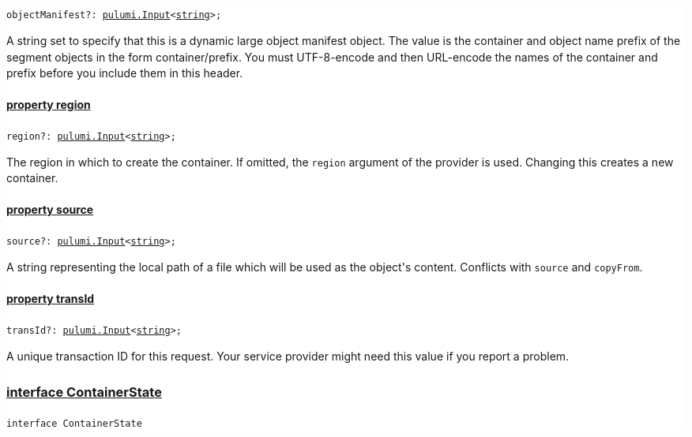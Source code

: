 <pre class="highlight"><code><span class='kd'></span>objectManifest?: <a href='/docs/reference/pkg/nodejs/pulumi/pulumi/#Input'>pulumi.Input</a>&lt;<span class='kd'><a href='https://developer.mozilla.org/en-US/docs/Web/JavaScript/Reference/Global_Objects/String'>string</a></span>&gt;;</code></pre>

A string set to specify that this is a dynamic large
object manifest object. The value is the container and object name prefix of the
segment objects in the form container/prefix. You must UTF-8-encode and then
URL-encode the names of the container and prefix before you include them in this
header.

<h4 class="pdoc-member-header" id="ContainerObjectState-region">
<a class="pdoc-child-name" href="https://github.com/pulumi/pulumi-openstack/blob/32adc84e27af2e02d698654065bdf927fce1bb79/sdk/nodejs/objectstorage/containerObject.ts#L369">property <b>region</b></a>
</h4>

<pre class="highlight"><code><span class='kd'></span>region?: <a href='/docs/reference/pkg/nodejs/pulumi/pulumi/#Input'>pulumi.Input</a>&lt;<span class='kd'><a href='https://developer.mozilla.org/en-US/docs/Web/JavaScript/Reference/Global_Objects/String'>string</a></span>&gt;;</code></pre>

The region in which to create the container. If
omitted, the `region` argument of the provider is used. Changing this
creates a new container.

<h4 class="pdoc-member-header" id="ContainerObjectState-source">
<a class="pdoc-child-name" href="https://github.com/pulumi/pulumi-openstack/blob/32adc84e27af2e02d698654065bdf927fce1bb79/sdk/nodejs/objectstorage/containerObject.ts#L374">property <b>source</b></a>
</h4>

<pre class="highlight"><code><span class='kd'></span>source?: <a href='/docs/reference/pkg/nodejs/pulumi/pulumi/#Input'>pulumi.Input</a>&lt;<span class='kd'><a href='https://developer.mozilla.org/en-US/docs/Web/JavaScript/Reference/Global_Objects/String'>string</a></span>&gt;;</code></pre>

A string representing the local path of a file which will be used
as the object's content. Conflicts with `source` and `copyFrom`.

<h4 class="pdoc-member-header" id="ContainerObjectState-transId">
<a class="pdoc-child-name" href="https://github.com/pulumi/pulumi-openstack/blob/32adc84e27af2e02d698654065bdf927fce1bb79/sdk/nodejs/objectstorage/containerObject.ts#L379">property <b>transId</b></a>
</h4>

<pre class="highlight"><code><span class='kd'></span>transId?: <a href='/docs/reference/pkg/nodejs/pulumi/pulumi/#Input'>pulumi.Input</a>&lt;<span class='kd'><a href='https://developer.mozilla.org/en-US/docs/Web/JavaScript/Reference/Global_Objects/String'>string</a></span>&gt;;</code></pre>

A unique transaction ID for this request. Your service provider might
need this value if you report a problem.

<h3 class="pdoc-module-header" id="ContainerState" data-link-title="ContainerState">
    <a href="https://github.com/pulumi/pulumi-openstack/blob/32adc84e27af2e02d698654065bdf927fce1bb79/sdk/nodejs/objectstorage/container.ts#L161">
        interface <strong>ContainerState</strong>
    </a>
</h3>

<pre class="highlight"><code><span class='kr'>interface</span> <span class='nx'>ContainerState</span></code></pre>
